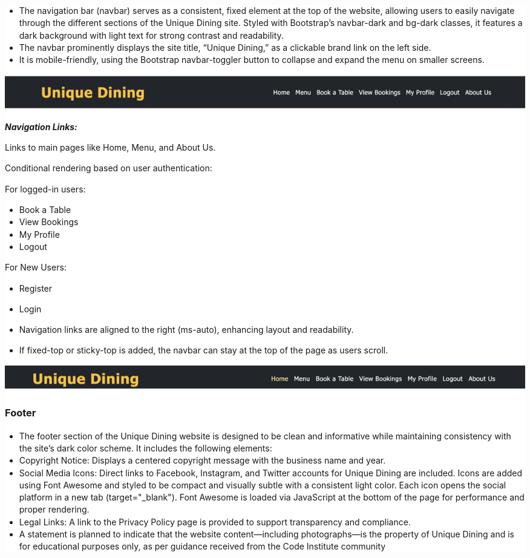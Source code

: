 - The navigation bar (navbar) serves as a consistent, fixed element at the top of the website, allowing users to easily navigate through the different sections of the Unique Dining site. Styled with Bootstrap’s navbar-dark and bg-dark classes, it features a dark background with light text for strong contrast and readability.
- The navbar prominently displays the site title, “Unique Dining,” as a clickable brand link on the left side.
- It is mobile-friendly, using the Bootstrap navbar-toggler button to collapse and expand the menu on smaller screens.

![Nav Bar](https://github.com/sowmya1283/heavenlydining/blob/main/docs/screenshots/navbar.jpg)

**_Navigation Links:_**

Links to main pages like Home, Menu, and About Us.

Conditional rendering based on user authentication:

For logged-in users:
- Book a Table
- View Bookings
- My Profile
- Logout

For New Users:
- Register
- Login

- Navigation links are aligned to the right (ms-auto), enhancing layout and readability.
- If fixed-top or sticky-top is added, the navbar can stay at the top of the page as users scroll.

![Hover over highlight](https://github.com/sowmya1283/heavenlydining/blob/main/docs/screenshots/navlinkhover.jpg) 

### Footer

- The footer section of the Unique Dining website is designed to be clean and informative while maintaining consistency with the site’s dark color scheme. It includes the following elements:
- Copyright Notice: Displays a centered copyright message with the business name and year.
- Social Media Icons:
   Direct links to Facebook, Instagram, and Twitter accounts for Unique Dining are included.
   Icons are added using Font Awesome and styled to be compact and visually subtle with a consistent light color.
   Each icon opens the social platform in a new tab (target="_blank").
   Font Awesome is loaded via JavaScript at the bottom of the page for performance and proper rendering.
- Legal Links:
   A link to the Privacy Policy page is provided to support transparency and compliance.
- A statement is planned to indicate that the website content—including photographs—is the property of Unique Dining and is for educational purposes only, as per guidance received from the Code Institute community
